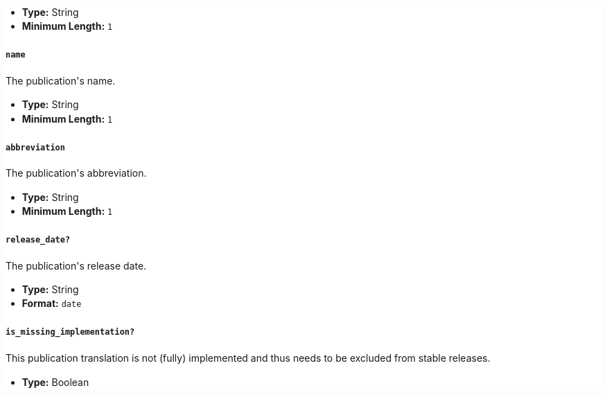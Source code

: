 - **Type:** String
- **Minimum Length:** `1`

#### <a name="Translation/name"></a> `name`

The publication's name.

- **Type:** String
- **Minimum Length:** `1`

#### <a name="Translation/abbreviation"></a> `abbreviation`

The publication's abbreviation.

- **Type:** String
- **Minimum Length:** `1`

#### <a name="Translation/release_date"></a> `release_date?`

The publication's release date.

- **Type:** String
- **Format:** `date`

#### <a name="Translation/is_missing_implementation"></a> `is_missing_implementation?`

This publication translation is not (fully) implemented and thus needs to be excluded from stable releases.

- **Type:** Boolean
